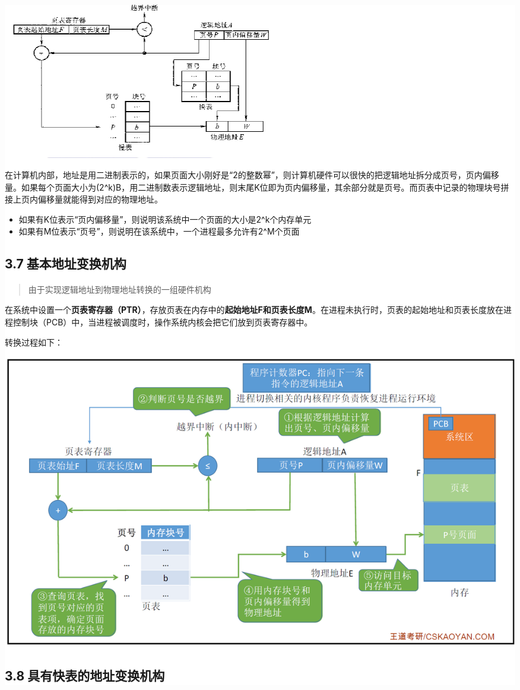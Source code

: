 ![image-20210813090321357](images/image-20210813090321357.png)

在计算机内部，地址是用二进制表示的，如果页面大小刚好是“2的整数幂”，则计算机硬件可以很快的把逻辑地址拆分成页号，页内偏移量。如果每个页面大小为(2^k)B，用二进制数表示逻辑地址，则末尾K位即为页内偏移量，其余部分就是页号。而页表中记录的物理块号拼接上页内偏移量就能得到对应的物理地址。

- 如果有K位表示“页内偏移量”，则说明该系统中一个页面的大小是2^k个内存单元
- 如果有M位表示“页号”，则说明在该系统中，一个进程最多允许有2^M个页面



## 3.7 基本地址变换机构

> 由于实现逻辑地址到物理地址转换的一组硬件机构

在系统中设置一个**页表寄存器（PTR）**，存放页表在内存中的**起始地址F和页表长度M**。在进程未执行时，页表的起始地址和页表长度放在进程控制块（PCB）中，当进程被调度时，操作系统内核会把它们放到页表寄存器中。

转换过程如下：

![image-20210813090736007](images/image-20210813090736007.png)



## 3.8 具有快表的地址变换机构

